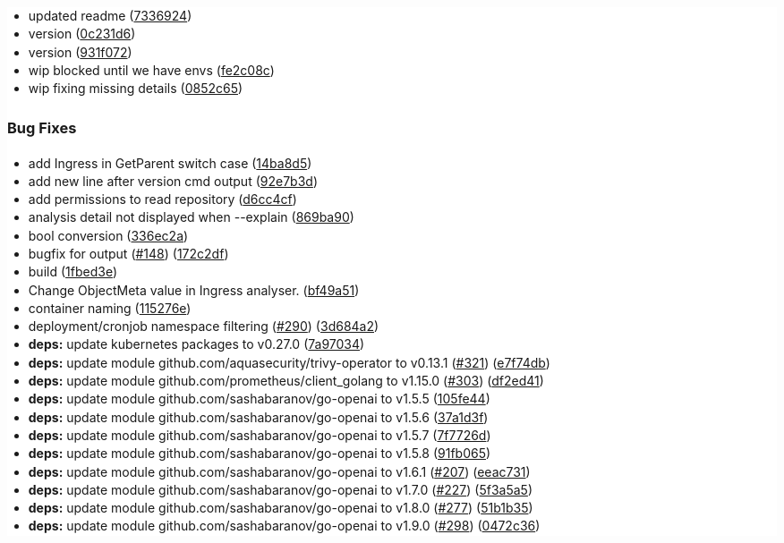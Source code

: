 * updated readme ([7336924](https://github.com/patrickpichler/k8sgpt/commit/73369240b4fc8c91dae0ae272e671f7b413e3bdc))
* version ([0c231d6](https://github.com/patrickpichler/k8sgpt/commit/0c231d635e7ad71609bb80abac5e0ade15ffb860))
* version ([931f072](https://github.com/patrickpichler/k8sgpt/commit/931f072e0ab0cfd77f261b0b719cf0819f85b951))
* wip blocked until we have envs ([fe2c08c](https://github.com/patrickpichler/k8sgpt/commit/fe2c08cf72a6ca271d1b431be66653f1396f304d))
* wip fixing missing details ([0852c65](https://github.com/patrickpichler/k8sgpt/commit/0852c658ded33b91e1d323bd8cba6ac6935cb525))


### Bug Fixes

* add Ingress in GetParent switch case ([14ba8d5](https://github.com/patrickpichler/k8sgpt/commit/14ba8d555005f31fc2201cb8b61653093c19b8a7))
* add new line after version cmd output ([92e7b3d](https://github.com/patrickpichler/k8sgpt/commit/92e7b3d3fb00c33ac48230caac34f45729e2f6b2))
* add permissions to read repository ([d6cc4cf](https://github.com/patrickpichler/k8sgpt/commit/d6cc4cfcbffbf84f27c7e4e4159da1e42dd5d689))
* analysis detail not displayed when --explain ([869ba90](https://github.com/patrickpichler/k8sgpt/commit/869ba909075a5543413fb6ae7fc79aa067c08da4))
* bool conversion ([336ec2a](https://github.com/patrickpichler/k8sgpt/commit/336ec2a42693d0df325b95cbebd9545b19e27725))
* bugfix for output ([#148](https://github.com/patrickpichler/k8sgpt/issues/148)) ([172c2df](https://github.com/patrickpichler/k8sgpt/commit/172c2df6c55f5fddbfec7f8526be5f2323d1b900))
* build ([1fbed3e](https://github.com/patrickpichler/k8sgpt/commit/1fbed3e44ff790fccfef502ddafae92e34629c21))
* Change ObjectMeta value in Ingress analyser. ([bf49a51](https://github.com/patrickpichler/k8sgpt/commit/bf49a51c62af450cff51a590547ef30989bd2e93))
* container naming ([115276e](https://github.com/patrickpichler/k8sgpt/commit/115276e01a38fc1692d6b66ab56a33f1e1793974))
* deployment/cronjob namespace filtering ([#290](https://github.com/patrickpichler/k8sgpt/issues/290)) ([3d684a2](https://github.com/patrickpichler/k8sgpt/commit/3d684a2af7a9e1821bdb8b1bd6e85867b800d3ee))
* **deps:** update kubernetes packages to v0.27.0 ([7a97034](https://github.com/patrickpichler/k8sgpt/commit/7a97034cf41cb265111c752ee3d54fd90524ef59))
* **deps:** update module github.com/aquasecurity/trivy-operator to v0.13.1 ([#321](https://github.com/patrickpichler/k8sgpt/issues/321)) ([e7f74db](https://github.com/patrickpichler/k8sgpt/commit/e7f74db6e556146b898437bb777c2b803d1bec4f))
* **deps:** update module github.com/prometheus/client_golang to v1.15.0 ([#303](https://github.com/patrickpichler/k8sgpt/issues/303)) ([df2ed41](https://github.com/patrickpichler/k8sgpt/commit/df2ed4185b5a33a18e6b144c85bec3902c14d209))
* **deps:** update module github.com/sashabaranov/go-openai to v1.5.5 ([105fe44](https://github.com/patrickpichler/k8sgpt/commit/105fe44680e5a987d4a65ff9c58b5b2211808c5e))
* **deps:** update module github.com/sashabaranov/go-openai to v1.5.6 ([37a1d3f](https://github.com/patrickpichler/k8sgpt/commit/37a1d3f47e07caddb168f228627973870a9d867e))
* **deps:** update module github.com/sashabaranov/go-openai to v1.5.7 ([7f7726d](https://github.com/patrickpichler/k8sgpt/commit/7f7726d59a63baeaf8ff110e00b30a20ec7f1df5))
* **deps:** update module github.com/sashabaranov/go-openai to v1.5.8 ([91fb065](https://github.com/patrickpichler/k8sgpt/commit/91fb06530a21259da6e72c28342e743d2b481294))
* **deps:** update module github.com/sashabaranov/go-openai to v1.6.1 ([#207](https://github.com/patrickpichler/k8sgpt/issues/207)) ([eeac731](https://github.com/patrickpichler/k8sgpt/commit/eeac731858999f6f462a7b6ccf210af603674b30))
* **deps:** update module github.com/sashabaranov/go-openai to v1.7.0 ([#227](https://github.com/patrickpichler/k8sgpt/issues/227)) ([5f3a5a5](https://github.com/patrickpichler/k8sgpt/commit/5f3a5a54a02967acce40f8b4e9dd3a154c83f58c))
* **deps:** update module github.com/sashabaranov/go-openai to v1.8.0 ([#277](https://github.com/patrickpichler/k8sgpt/issues/277)) ([51b1b35](https://github.com/patrickpichler/k8sgpt/commit/51b1b352acd24ebdc4cf9d9121f25c90e8f76ba7))
* **deps:** update module github.com/sashabaranov/go-openai to v1.9.0 ([#298](https://github.com/patrickpichler/k8sgpt/issues/298)) ([0472c36](https://github.com/patrickpichler/k8sgpt/commit/0472c363a4d8a90556bc744fbf513ad63281e38b))